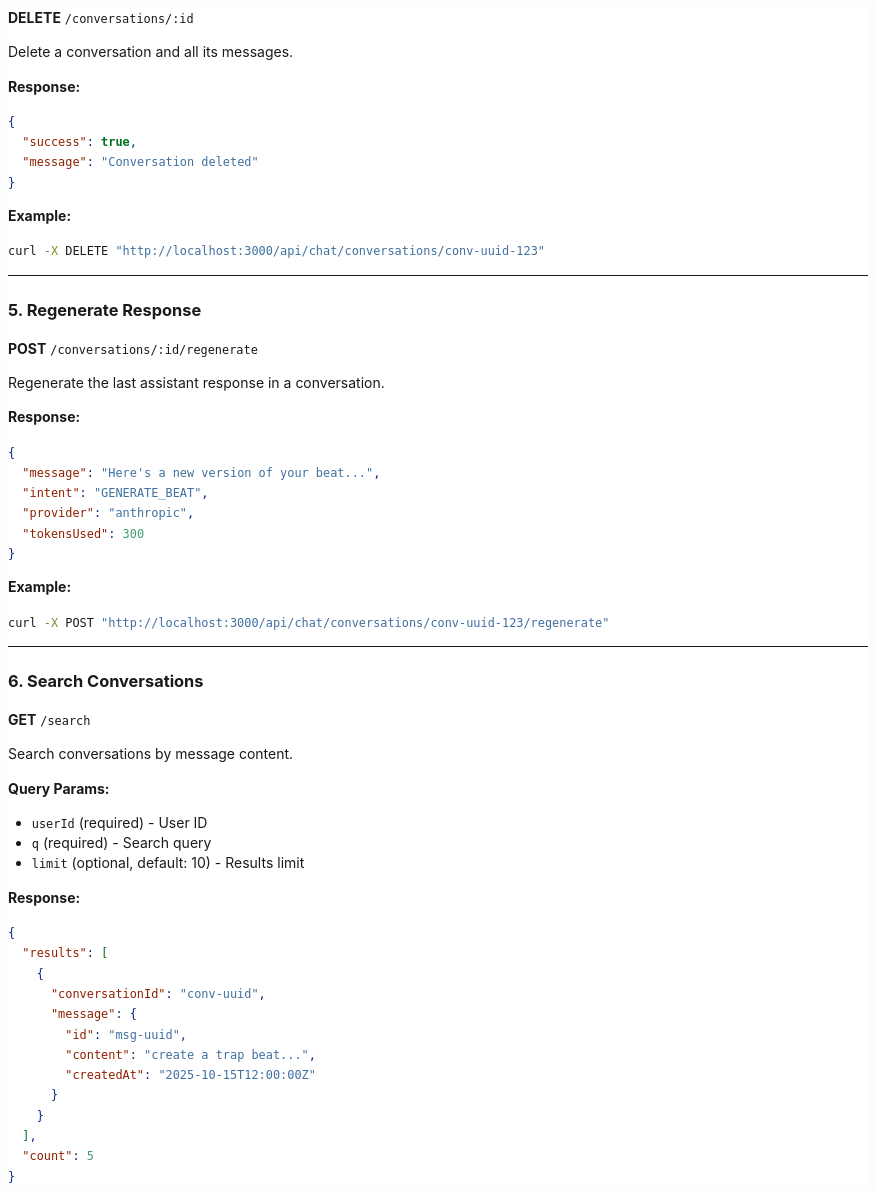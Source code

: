 **DELETE** `/conversations/:id`

Delete a conversation and all its messages.

**Response:**
```json
{
  "success": true,
  "message": "Conversation deleted"
}
```

**Example:**
```bash
curl -X DELETE "http://localhost:3000/api/chat/conversations/conv-uuid-123"
```

---

### 5. Regenerate Response

**POST** `/conversations/:id/regenerate`

Regenerate the last assistant response in a conversation.

**Response:**
```json
{
  "message": "Here's a new version of your beat...",
  "intent": "GENERATE_BEAT",
  "provider": "anthropic",
  "tokensUsed": 300
}
```

**Example:**
```bash
curl -X POST "http://localhost:3000/api/chat/conversations/conv-uuid-123/regenerate"
```

---

### 6. Search Conversations

**GET** `/search`

Search conversations by message content.

**Query Params:**
- `userId` (required) - User ID
- `q` (required) - Search query
- `limit` (optional, default: 10) - Results limit

**Response:**
```json
{
  "results": [
    {
      "conversationId": "conv-uuid",
      "message": {
        "id": "msg-uuid",
        "content": "create a trap beat...",
        "createdAt": "2025-10-15T12:00:00Z"
      }
    }
  ],
  "count": 5
}
```

